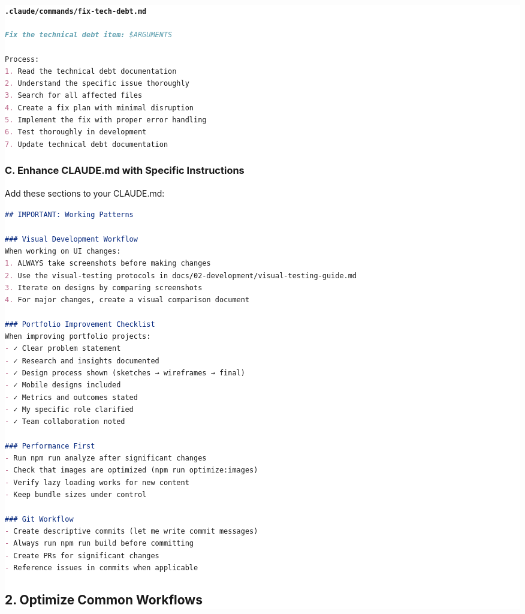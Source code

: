 #### `.claude/commands/fix-tech-debt.md`
```markdown
Fix the technical debt item: $ARGUMENTS

Process:
1. Read the technical debt documentation
2. Understand the specific issue thoroughly
3. Search for all affected files
4. Create a fix plan with minimal disruption
5. Implement the fix with proper error handling
6. Test thoroughly in development
7. Update technical debt documentation
```

### C. Enhance CLAUDE.md with Specific Instructions

Add these sections to your CLAUDE.md:

```markdown
## IMPORTANT: Working Patterns

### Visual Development Workflow
When working on UI changes:
1. ALWAYS take screenshots before making changes
2. Use the visual-testing protocols in docs/02-development/visual-testing-guide.md
3. Iterate on designs by comparing screenshots
4. For major changes, create a visual comparison document

### Portfolio Improvement Checklist
When improving portfolio projects:
- ✓ Clear problem statement
- ✓ Research and insights documented
- ✓ Design process shown (sketches → wireframes → final)
- ✓ Mobile designs included
- ✓ Metrics and outcomes stated
- ✓ My specific role clarified
- ✓ Team collaboration noted

### Performance First
- Run npm run analyze after significant changes
- Check that images are optimized (npm run optimize:images)
- Verify lazy loading works for new content
- Keep bundle sizes under control

### Git Workflow
- Create descriptive commits (let me write commit messages)
- Always run npm run build before committing
- Create PRs for significant changes
- Reference issues in commits when applicable
```

## 2. Optimize Common Workflows
